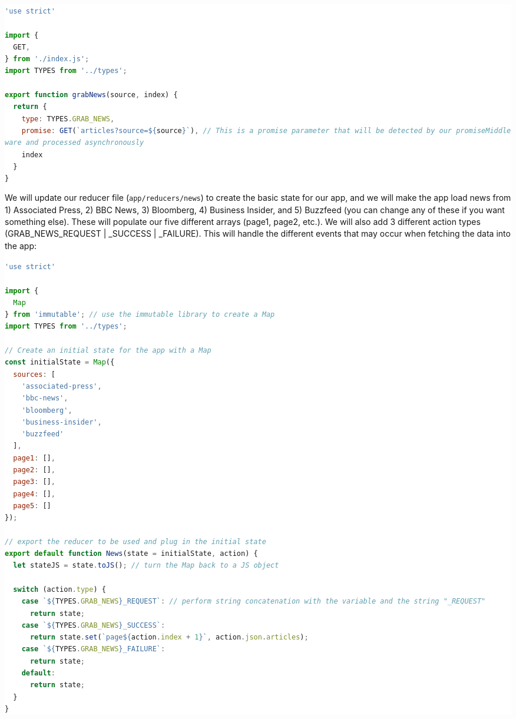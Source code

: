 ```js
'use strict'

import {
  GET,
} from './index.js';
import TYPES from '../types';

export function grabNews(source, index) {
  return {
    type: TYPES.GRAB_NEWS,
    promise: GET(`articles?source=${source}`), // This is a promise parameter that will be detected by our promiseMiddleware and processed asynchronously
    index
  }
}
```

We will update our reducer file (`app/reducers/news`) to create the basic state for our app, and we will make the app load news from 1) Associated Press, 2) BBC News, 3) Bloomberg, 4) Business Insider, and 5) Buzzfeed (you can change any of these if you want something else). These will populate our five different arrays (page1, page2, etc.). We will also add 3 different action types (GRAB\_NEWS\_REQUEST | \_SUCCESS | \_FAILURE). This will handle the different events that may occur when fetching the data into the app: 

```js
'use strict'

import {
  Map
} from 'immutable'; // use the immutable library to create a Map
import TYPES from '../types';

// Create an initial state for the app with a Map
const initialState = Map({
  sources: [
    'associated-press',
    'bbc-news',
    'bloomberg',
    'business-insider',
    'buzzfeed'
  ],
  page1: [],
  page2: [],
  page3: [],
  page4: [],
  page5: []
});

// export the reducer to be used and plug in the initial state
export default function News(state = initialState, action) {
  let stateJS = state.toJS(); // turn the Map back to a JS object
  
  switch (action.type) {
    case `${TYPES.GRAB_NEWS}_REQUEST`: // perform string concatenation with the variable and the string "_REQUEST"
      return state;
    case `${TYPES.GRAB_NEWS}_SUCCESS`:
      return state.set(`page${action.index + 1}`, action.json.articles);
    case `${TYPES.GRAB_NEWS}_FAILURE`:
      return state;
    default:
      return state;
  }
}
```